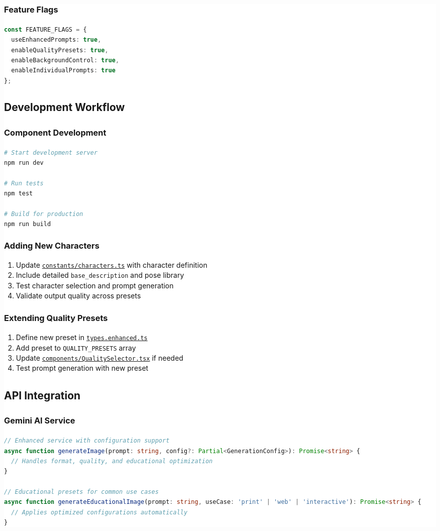 ### Feature Flags
```typescript
const FEATURE_FLAGS = {
  useEnhancedPrompts: true,
  enableQualityPresets: true,
  enableBackgroundControl: true,
  enableIndividualPrompts: true
};
```

## Development Workflow

### Component Development
```bash
# Start development server
npm run dev

# Run tests
npm test

# Build for production
npm run build
```

### Adding New Characters
1. Update [`constants/characters.ts`](constants/characters.ts) with character definition
2. Include detailed `base_description` and pose library
3. Test character selection and prompt generation
4. Validate output quality across presets

### Extending Quality Presets
1. Define new preset in [`types.enhanced.ts`](types.enhanced.ts)
2. Add preset to `QUALITY_PRESETS` array
3. Update [`components/QualitySelector.tsx`](components/QualitySelector.tsx) if needed
4. Test prompt generation with new preset

## API Integration

### Gemini AI Service
```typescript
// Enhanced service with configuration support
async function generateImage(prompt: string, config?: Partial<GenerationConfig>): Promise<string> {
  // Handles format, quality, and educational optimization
}

// Educational presets for common use cases
async function generateEducationalImage(prompt: string, useCase: 'print' | 'web' | 'interactive'): Promise<string> {
  // Applies optimized configurations automatically
}
```
